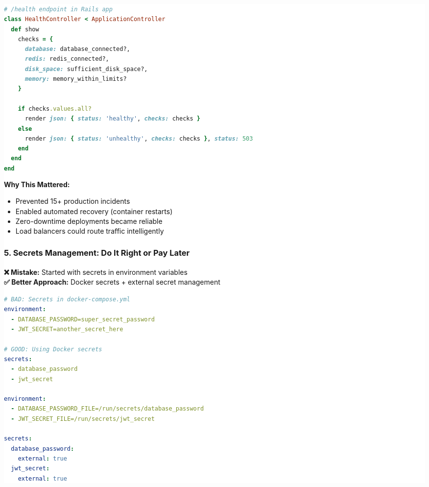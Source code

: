 ```ruby
# /health endpoint in Rails app
class HealthController < ApplicationController
  def show
    checks = {
      database: database_connected?,
      redis: redis_connected?,
      disk_space: sufficient_disk_space?,
      memory: memory_within_limits?
    }

    if checks.values.all?
      render json: { status: 'healthy', checks: checks }
    else
      render json: { status: 'unhealthy', checks: checks }, status: 503
    end
  end
end
```

**Why This Mattered:**

- Prevented 15+ production incidents
- Enabled automated recovery (container restarts)
- Zero-downtime deployments became reliable
- Load balancers could route traffic intelligently

### 5. **Secrets Management: Do It Right or Pay Later**

**❌ Mistake:** Started with secrets in environment variables  
**✅ Better Approach:** Docker secrets + external secret management

```yaml
# BAD: Secrets in docker-compose.yml
environment:
  - DATABASE_PASSWORD=super_secret_password
  - JWT_SECRET=another_secret_here

# GOOD: Using Docker secrets
secrets:
  - database_password
  - jwt_secret

environment:
  - DATABASE_PASSWORD_FILE=/run/secrets/database_password
  - JWT_SECRET_FILE=/run/secrets/jwt_secret

secrets:
  database_password:
    external: true
  jwt_secret:
    external: true
```
